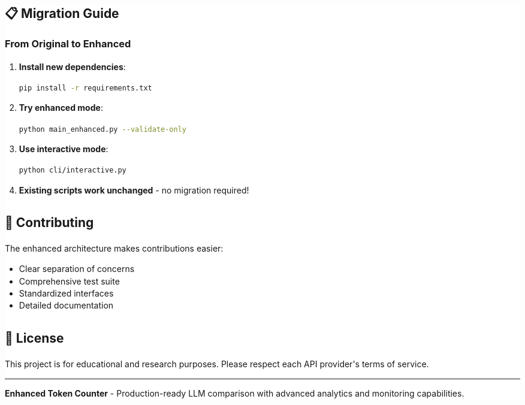 ## 📋 Migration Guide

### From Original to Enhanced

1. **Install new dependencies**:
   ```bash
   pip install -r requirements.txt
   ```

2. **Try enhanced mode**:
   ```bash
   python main_enhanced.py --validate-only
   ```

3. **Use interactive mode**:
   ```bash
   python cli/interactive.py
   ```

4. **Existing scripts work unchanged** - no migration required!

## 🤝 Contributing

The enhanced architecture makes contributions easier:
- Clear separation of concerns
- Comprehensive test suite
- Standardized interfaces
- Detailed documentation

## 📄 License

This project is for educational and research purposes. Please respect each API provider's terms of service.

---

**Enhanced Token Counter** - Production-ready LLM comparison with advanced analytics and monitoring capabilities.
